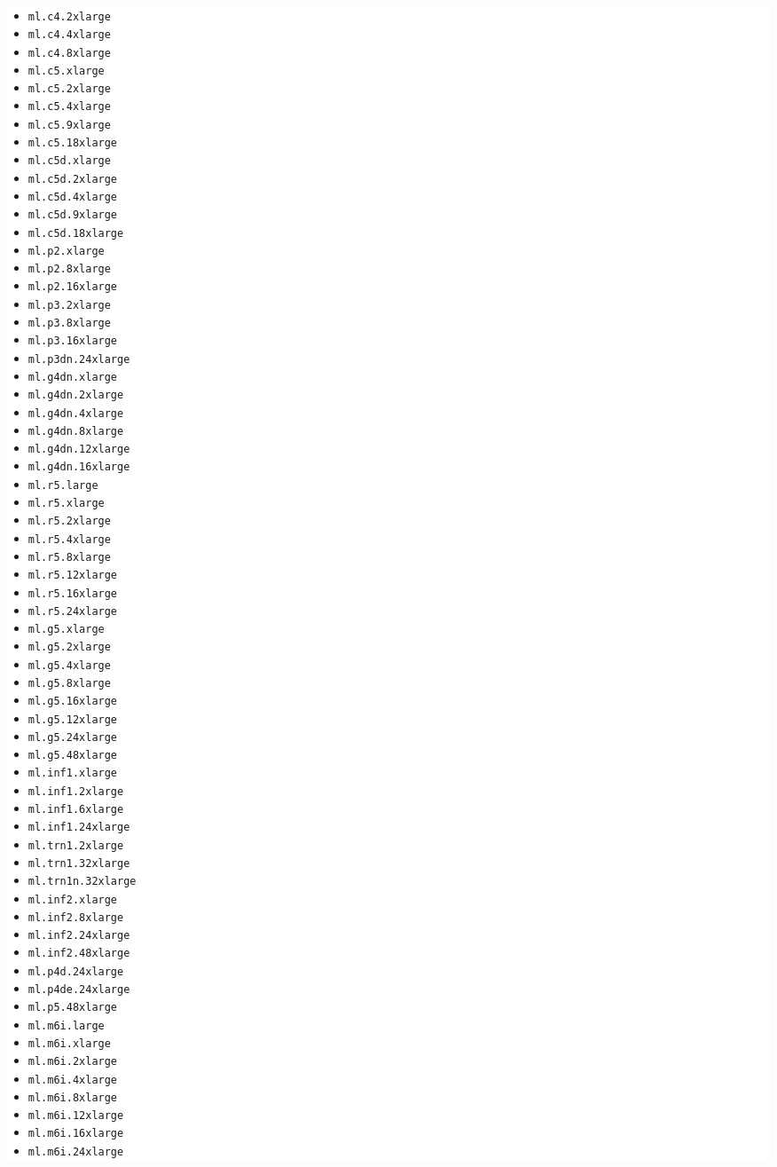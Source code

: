 - `ml.c4.2xlarge`
- `ml.c4.4xlarge`
- `ml.c4.8xlarge`
- `ml.c5.xlarge`
- `ml.c5.2xlarge`
- `ml.c5.4xlarge`
- `ml.c5.9xlarge`
- `ml.c5.18xlarge`
- `ml.c5d.xlarge`
- `ml.c5d.2xlarge`
- `ml.c5d.4xlarge`
- `ml.c5d.9xlarge`
- `ml.c5d.18xlarge`
- `ml.p2.xlarge`
- `ml.p2.8xlarge`
- `ml.p2.16xlarge`
- `ml.p3.2xlarge`
- `ml.p3.8xlarge`
- `ml.p3.16xlarge`
- `ml.p3dn.24xlarge`
- `ml.g4dn.xlarge`
- `ml.g4dn.2xlarge`
- `ml.g4dn.4xlarge`
- `ml.g4dn.8xlarge`
- `ml.g4dn.12xlarge`
- `ml.g4dn.16xlarge`
- `ml.r5.large`
- `ml.r5.xlarge`
- `ml.r5.2xlarge`
- `ml.r5.4xlarge`
- `ml.r5.8xlarge`
- `ml.r5.12xlarge`
- `ml.r5.16xlarge`
- `ml.r5.24xlarge`
- `ml.g5.xlarge`
- `ml.g5.2xlarge`
- `ml.g5.4xlarge`
- `ml.g5.8xlarge`
- `ml.g5.16xlarge`
- `ml.g5.12xlarge`
- `ml.g5.24xlarge`
- `ml.g5.48xlarge`
- `ml.inf1.xlarge`
- `ml.inf1.2xlarge`
- `ml.inf1.6xlarge`
- `ml.inf1.24xlarge`
- `ml.trn1.2xlarge`
- `ml.trn1.32xlarge`
- `ml.trn1n.32xlarge`
- `ml.inf2.xlarge`
- `ml.inf2.8xlarge`
- `ml.inf2.24xlarge`
- `ml.inf2.48xlarge`
- `ml.p4d.24xlarge`
- `ml.p4de.24xlarge`
- `ml.p5.48xlarge`
- `ml.m6i.large`
- `ml.m6i.xlarge`
- `ml.m6i.2xlarge`
- `ml.m6i.4xlarge`
- `ml.m6i.8xlarge`
- `ml.m6i.12xlarge`
- `ml.m6i.16xlarge`
- `ml.m6i.24xlarge`